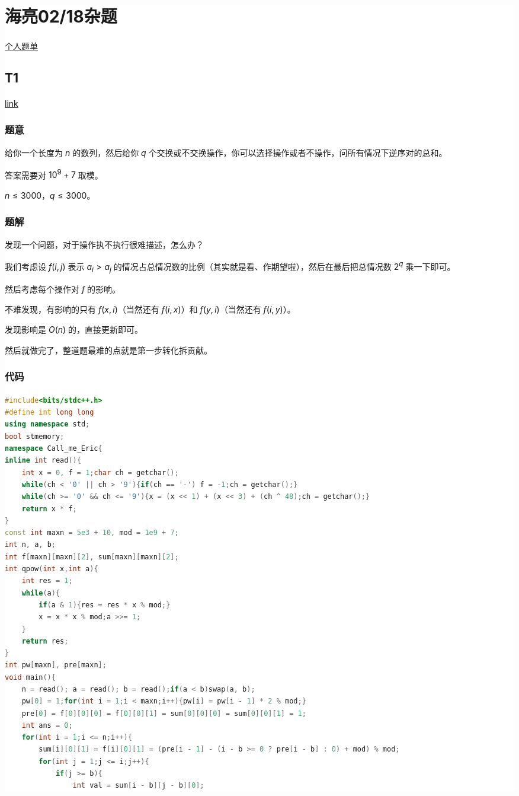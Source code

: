 # 海亮02/18杂题

[个人题单](https://www.luogu.com.cn/training/466750)

## T1

[link](https://atcoder.jp/contests/agc030/tasks/agc030_d)

### 题意

给你一个长度为 $n$ 的数列，然后给你 $q$ 个交换或不交换操作，你可以选择操作或者不操作，问所有情况下逆序对的总和。

答案需要对 $10 ^ 9 + 7$ 取模。

$n\leq 3000$，$q\leq 3000$。

### 题解

发现一个问题，对于操作执不执行很难描述，怎么办？

我们考虑设 $f(i,j)$ 表示 $a_i>a_j$ 的情况占总情况数的比例（其实就是看、作期望啦），然后在最后把总情况数 $2^q$ 乘一下即可。

然后考虑每个操作对 $f$ 的影响。

不难发现，有影响的只有 $f(x,i)$（当然还有 $f(i,x)$）和 $f(y,i)$（当然还有 $f(i,y)$）。

发现影响是 $O(n)$ 的，直接更新即可。

然后就做完了，整道题最难的点就是第一步转化拆贡献。

### 代码

~~~cpp
#include<bits/stdc++.h>
#define int long long
using namespace std;
bool stmemory;
namespace Call_me_Eric{
inline int read(){
    int x = 0, f = 1;char ch = getchar();
    while(ch < '0' || ch > '9'){if(ch == '-') f = -1;ch = getchar();}
    while(ch >= '0' && ch <= '9'){x = (x << 1) + (x << 3) + (ch ^ 48);ch = getchar();}
    return x * f;
}
const int maxn = 5e3 + 10, mod = 1e9 + 7;
int n, a, b;
int f[maxn][maxn][2], sum[maxn][maxn][2];
int qpow(int x,int a){
    int res = 1;
    while(a){
        if(a & 1){res = res * x % mod;}
        x = x * x % mod;a >>= 1;
    }
    return res;
}
int pw[maxn], pre[maxn];
void main(){
    n = read(); a = read(); b = read();if(a < b)swap(a, b);
    pw[0] = 1;for(int i = 1;i < maxn;i++){pw[i] = pw[i - 1] * 2 % mod;}
    pre[0] = f[0][0][0] = f[0][0][1] = sum[0][0][0] = sum[0][0][1] = 1;
    int ans = 0;
    for(int i = 1;i <= n;i++){
        sum[i][0][1] = f[i][0][1] = (pre[i - 1] - (i - b >= 0 ? pre[i - b] : 0) + mod) % mod;
        for(int j = 1;j <= i;j++){
            if(j >= b){
                int val = sum[i - b][j - b][0];
~~~